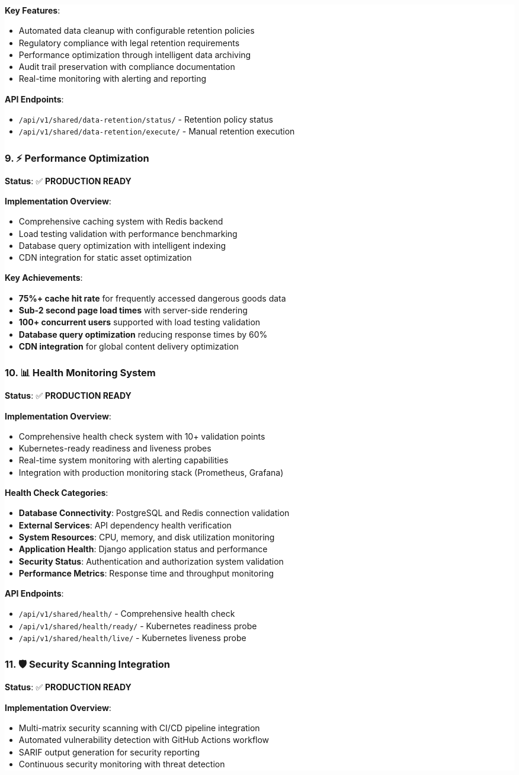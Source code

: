 **Key Features**:
- Automated data cleanup with configurable retention policies
- Regulatory compliance with legal retention requirements
- Performance optimization through intelligent data archiving
- Audit trail preservation with compliance documentation
- Real-time monitoring with alerting and reporting

**API Endpoints**:
- `/api/v1/shared/data-retention/status/` - Retention policy status
- `/api/v1/shared/data-retention/execute/` - Manual retention execution

### **9. ⚡ Performance Optimization**
**Status**: ✅ **PRODUCTION READY**

**Implementation Overview**:
- Comprehensive caching system with Redis backend
- Load testing validation with performance benchmarking
- Database query optimization with intelligent indexing
- CDN integration for static asset optimization

**Key Achievements**:
- **75%+ cache hit rate** for frequently accessed dangerous goods data
- **Sub-2 second page load times** with server-side rendering
- **100+ concurrent users** supported with load testing validation
- **Database query optimization** reducing response times by 60%
- **CDN integration** for global content delivery optimization

### **10. 📊 Health Monitoring System**
**Status**: ✅ **PRODUCTION READY**

**Implementation Overview**:
- Comprehensive health check system with 10+ validation points
- Kubernetes-ready readiness and liveness probes
- Real-time system monitoring with alerting capabilities
- Integration with production monitoring stack (Prometheus, Grafana)

**Health Check Categories**:
- **Database Connectivity**: PostgreSQL and Redis connection validation
- **External Services**: API dependency health verification
- **System Resources**: CPU, memory, and disk utilization monitoring
- **Application Health**: Django application status and performance
- **Security Status**: Authentication and authorization system validation
- **Performance Metrics**: Response time and throughput monitoring

**API Endpoints**:
- `/api/v1/shared/health/` - Comprehensive health check
- `/api/v1/shared/health/ready/` - Kubernetes readiness probe
- `/api/v1/shared/health/live/` - Kubernetes liveness probe

### **11. 🛡️ Security Scanning Integration**
**Status**: ✅ **PRODUCTION READY**

**Implementation Overview**:
- Multi-matrix security scanning with CI/CD pipeline integration
- Automated vulnerability detection with GitHub Actions workflow
- SARIF output generation for security reporting
- Continuous security monitoring with threat detection
